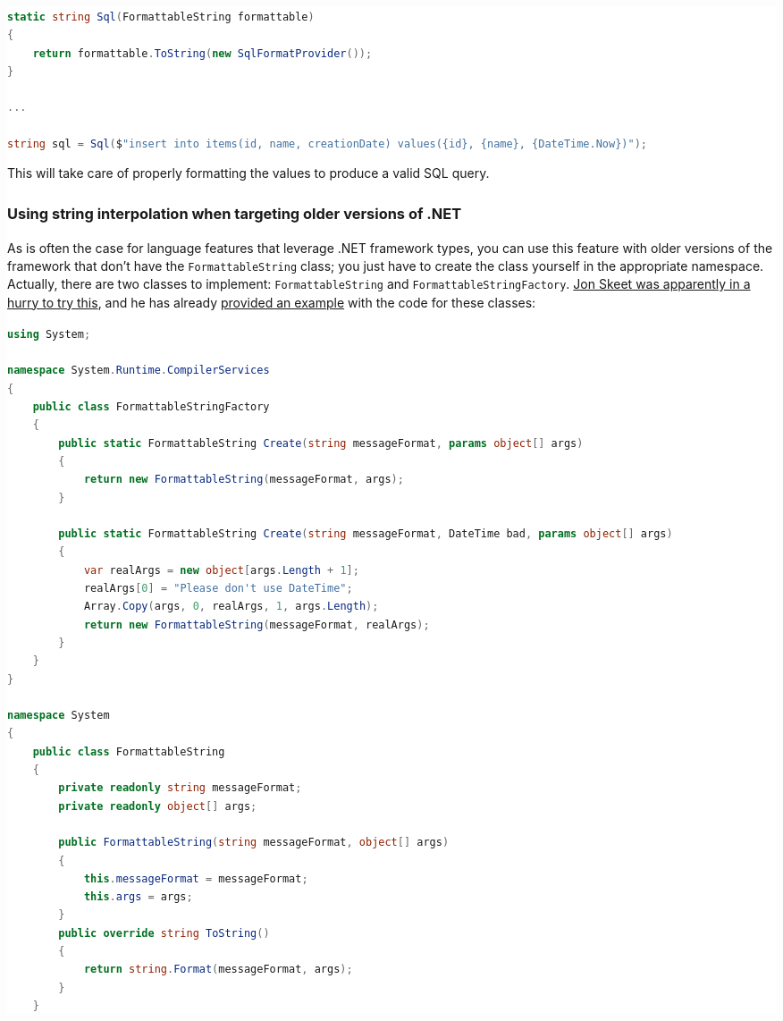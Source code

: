 ```csharp
static string Sql(FormattableString formattable)
{
    return formattable.ToString(new SqlFormatProvider());
}

...

string sql = Sql($"insert into items(id, name, creationDate) values({id}, {name}, {DateTime.Now})");
```

This will take care of properly formatting the values to produce a valid SQL query.

### Using string interpolation when targeting older versions of .NET

As is often the case for language features that leverage .NET framework types, you can use this feature with older versions of the framework that don’t have the `FormattableString` class; you just have to create the class yourself in the appropriate namespace. Actually, there are two classes to implement: `FormattableString` and `FormattableStringFactory`. [Jon Skeet was apparently in a hurry to try this](https://twitter.com/jonskeet/status/569973023064887296), and he has already [provided an example](https://gist.github.com/jskeet/9d297d0dc013d7a557ee) with the code for these classes:



```csharp
using System;

namespace System.Runtime.CompilerServices
{
    public class FormattableStringFactory
    {
        public static FormattableString Create(string messageFormat, params object[] args)
        {
            return new FormattableString(messageFormat, args);
        }

        public static FormattableString Create(string messageFormat, DateTime bad, params object[] args)
        {
            var realArgs = new object[args.Length + 1];
            realArgs[0] = "Please don't use DateTime";
            Array.Copy(args, 0, realArgs, 1, args.Length);
            return new FormattableString(messageFormat, realArgs);
        }
    }
}

namespace System
{
    public class FormattableString
    {
        private readonly string messageFormat;
        private readonly object[] args;

        public FormattableString(string messageFormat, object[] args)
        {
            this.messageFormat = messageFormat;
            this.args = args;
        }
        public override string ToString()
        {
            return string.Format(messageFormat, args);
        }
    }
```